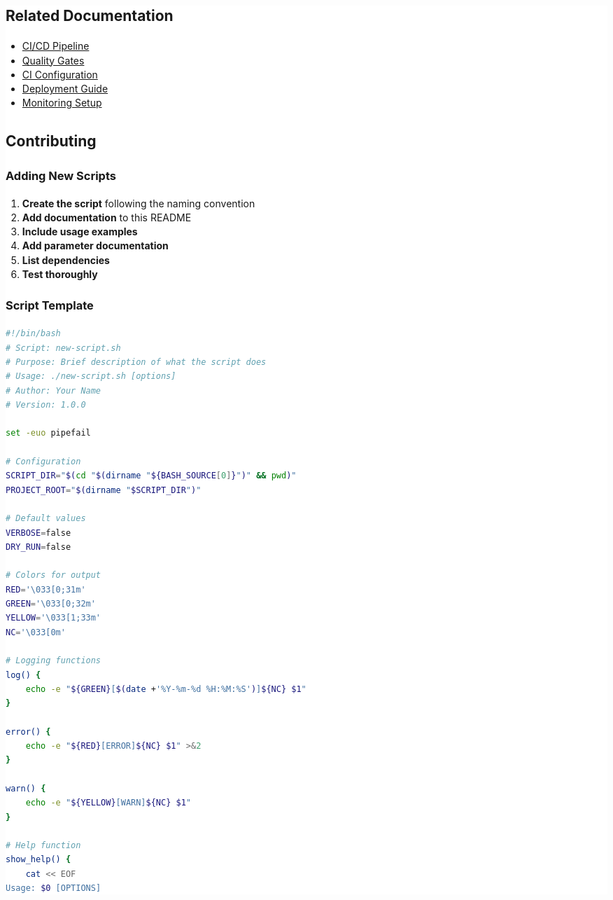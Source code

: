 ## Related Documentation

- [CI/CD Pipeline](../docs/ci-cd-pipeline.md)
- [Quality Gates](../docs/quality-gates.md)
- [CI Configuration](../ci/README.md)
- [Deployment Guide](../deployments/README.md)
- [Monitoring Setup](../deployments/kubernetes/prometheus/README.md)

## Contributing

### Adding New Scripts

1. **Create the script** following the naming convention
2. **Add documentation** to this README
3. **Include usage examples**
4. **Add parameter documentation**
5. **List dependencies**
6. **Test thoroughly**

### Script Template
```bash
#!/bin/bash
# Script: new-script.sh
# Purpose: Brief description of what the script does
# Usage: ./new-script.sh [options]
# Author: Your Name
# Version: 1.0.0

set -euo pipefail

# Configuration
SCRIPT_DIR="$(cd "$(dirname "${BASH_SOURCE[0]}")" && pwd)"
PROJECT_ROOT="$(dirname "$SCRIPT_DIR")"

# Default values
VERBOSE=false
DRY_RUN=false

# Colors for output
RED='\033[0;31m'
GREEN='\033[0;32m'
YELLOW='\033[1;33m'
NC='\033[0m'

# Logging functions
log() {
    echo -e "${GREEN}[$(date +'%Y-%m-%d %H:%M:%S')]${NC} $1"
}

error() {
    echo -e "${RED}[ERROR]${NC} $1" >&2
}

warn() {
    echo -e "${YELLOW}[WARN]${NC} $1"
}

# Help function
show_help() {
    cat << EOF
Usage: $0 [OPTIONS]

```